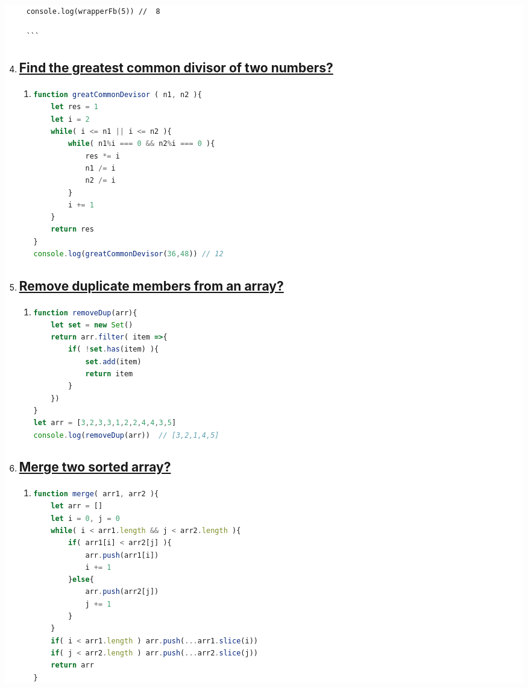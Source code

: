          console.log(wrapperFb(5)) //  8
         
         ```

4. ## [Find the greatest common divisor of two numbers?](https://www.thatjsdude.com/interview/js1.html#greatestCommonDivisor)

   1. ```js
      function greatCommonDevisor ( n1, n2 ){
          let res = 1
          let i = 2
          while( i <= n1 || i <= n2 ){
              while( n1%i === 0 && n2%i === 0 ){
                  res *= i
                  n1 /= i
                  n2 /= i
              }
              i += 1
          }
          return res
      }
      console.log(greatCommonDevisor(36,48)) // 12
      ```

5. ## [Remove duplicate members from an array?](https://www.thatjsdude.com/interview/js1.html#removeDuplicate)

   1. ```js
      function removeDup(arr){
          let set = new Set()
          return arr.filter( item =>{
              if( !set.has(item) ){
                  set.add(item)
                  return item
              }
          })
      }
      let arr = [3,2,3,3,1,2,2,4,4,3,5]
      console.log(removeDup(arr))  // [3,2,1,4,5]
      ```

6. ## [Merge two sorted array?](https://www.thatjsdude.com/interview/js1.html#mergeSotedArray)

   1. ```js
      function merge( arr1, arr2 ){
          let arr = []
          let i = 0, j = 0
          while( i < arr1.length && j < arr2.length ){
              if( arr1[i] < arr2[j] ){
                  arr.push(arr1[i])
                  i += 1
              }else{
                  arr.push(arr2[j])
                  j += 1
              }
          }
          if( i < arr1.length ) arr.push(...arr1.slice(i))
          if( j < arr2.length ) arr.push(...arr2.slice(j))
          return arr
      }
      